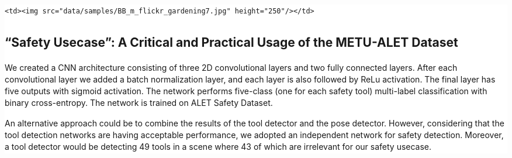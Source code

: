     <td><img src="data/samples/BB_m_flickr_gardening7.jpg" height="250"/></td>
  </tr>
</table>





## “Safety Usecase”: A Critical and Practical Usage of the METU-ALET Dataset

We created a CNN architecture consisting of three 2D convolutional layers and two fully connected layers. After each convolutional layer we added a batch normalization layer, and  each layer is also followed by ReLu activation. The final layer has five outputs with sigmoid activation. The network performs five-class (one for each safety tool) multi-label classification with binary cross-entropy. The network is trained on ALET Safety Dataset.

An alternative approach could be to combine the results of the tool detector and the pose detector. However, considering that the tool detection networks are having acceptable performance, we adopted an independent network for safety detection. Moreover, a tool detector would be detecting 49 tools in a scene where 43 of which are irrelevant for our safety usecase. 
<p float="left">